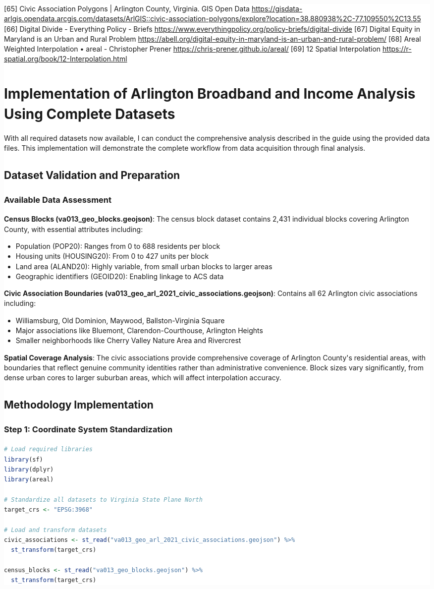 [65] Civic Association Polygons | Arlington County, Virginia. GIS Open Data https://gisdata-arlgis.opendata.arcgis.com/datasets/ArlGIS::civic-association-polygons/explore?location=38.880938%2C-77.109550%2C13.55
[66] Digital Divide - Everything Policy - Briefs https://www.everythingpolicy.org/policy-briefs/digital-divide
[67] Digital Equity in Maryland is an Urban and Rural Problem https://abell.org/digital-equity-in-maryland-is-an-urban-and-rural-problem/
[68] Areal Weighted Interpolation • areal - Christopher Prener https://chris-prener.github.io/areal/
[69] 12 Spatial Interpolation https://r-spatial.org/book/12-Interpolation.html



# Implementation of Arlington Broadband and Income Analysis Using Complete Datasets

With all required datasets now available, I can conduct the comprehensive analysis described in the guide using the provided data files. This implementation will demonstrate the complete workflow from data acquisition through final analysis.

## Dataset Validation and Preparation

### Available Data Assessment

**Census Blocks (va013_geo_blocks.geojson)**:
The census block dataset contains 2,431 individual blocks covering Arlington County, with essential attributes including:
- Population (POP20): Ranges from 0 to 688 residents per block
- Housing units (HOUSING20): From 0 to 427 units per block  
- Land area (ALAND20): Highly variable, from small urban blocks to larger areas
- Geographic identifiers (GEOID20): Enabling linkage to ACS data

**Civic Association Boundaries (va013_geo_arl_2021_civic_associations.geojson)**:
Contains all 62 Arlington civic associations including:
- Williamsburg, Old Dominion, Maywood, Ballston-Virginia Square
- Major associations like Bluemont, Clarendon-Courthouse, Arlington Heights
- Smaller neighborhoods like Cherry Valley Nature Area and Rivercrest

**Spatial Coverage Analysis**:
The civic associations provide comprehensive coverage of Arlington County's residential areas, with boundaries that reflect genuine community identities rather than administrative convenience. Block sizes vary significantly, from dense urban cores to larger suburban areas, which will affect interpolation accuracy.
## Methodology Implementation

### Step 1: Coordinate System Standardization

```r
# Load required libraries
library(sf)
library(dplyr)
library(areal)

# Standardize all datasets to Virginia State Plane North
target_crs <- "EPSG:3968"

# Load and transform datasets
civic_associations <- st_read("va013_geo_arl_2021_civic_associations.geojson") %>%
  st_transform(target_crs)

census_blocks <- st_read("va013_geo_blocks.geojson") %>%
  st_transform(target_crs)

```